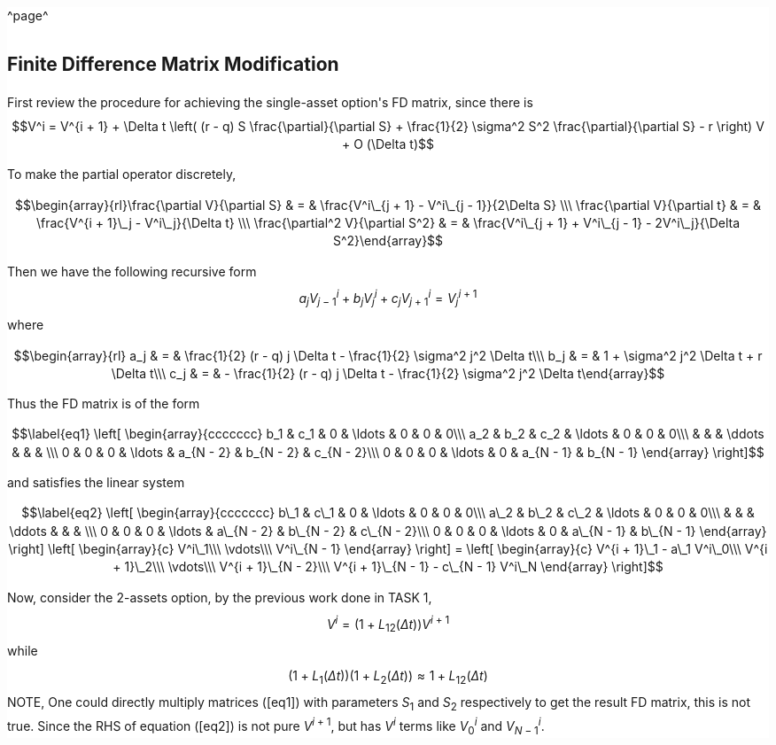 ^page^

Finite Difference Matrix Modification
-------------------------------------

First review the procedure for achieving the single-asset option's FD matrix, since there is
$$V^i = V^{i + 1} + \Delta t \left( (r - q) S \frac{\partial}{\partial S} + \frac{1}{2} \sigma^2 S^2 \frac{\partial}{\partial S} - r \right) V + O (\Delta t)$$ 

To make the partial operator discretely,

$$\begin{array}{rl}\frac{\partial V}{\partial S} & = & \frac{V^i\_{j + 1} - V^i\_{j - 1}}{2\Delta S} \\\ 
\frac{\partial V}{\partial t} & = & \frac{V^{i + 1}\_j - V^i\_j}{\Delta t} \\\ 
\frac{\partial^2 V}{\partial S^2} & = & \frac{V^i\_{j + 1} + V^i\_{j - 1} - 2V^i\_j}{\Delta S^2}\end{array}$$

Then we have the following recursive form
$$a_j V^i_{j - 1} + b_j V^i_j + c_j V^i_{j + 1} = V^{i + 1}_j$$ where

$$\begin{array}{rl}
  a_j & = & \frac{1}{2}  (r - q) j \Delta t - \frac{1}{2} \sigma^2 j^2 \Delta
  t\\\
  b_j & = & 1 + \sigma^2 j^2 \Delta t + r \Delta t\\\
  c_j & = & - \frac{1}{2}  (r - q) j \Delta t - \frac{1}{2} \sigma^2 j^2
  \Delta t\end{array}$$

Thus the FD matrix is of the form

$$\label{eq1} \left[ \begin{array}{ccccccc}
    b_1 & c_1 & 0 & \ldots & 0 & 0 & 0\\\
    a_2 & b_2 & c_2 & \ldots & 0 & 0 & 0\\\
    &  &  & \ddots &  &  & \\\
    0 & 0 & 0 & \ldots & a_{N - 2} & b_{N - 2} & c_{N - 2}\\\
    0 & 0 & 0 & \ldots & 0 & a_{N - 1} & b_{N - 1}
  \end{array} \right]$$

and satisfies the linear system

$$\label{eq2} \left[ \begin{array}{ccccccc} 
b\_1 & c\_1 & 0 & \ldots & 0 & 0 & 0\\\ 
a\_2 & b\_2 & c\_2 & \ldots & 0 & 0 & 0\\\ 
&  &  & \ddots &  &  & \\\ 
0 & 0 & 0 & \ldots & a\_{N - 2} & b\_{N - 2} & c\_{N - 2}\\\
0 & 0 & 0 & \ldots & 0 & a\_{N - 1} & b\_{N - 1} \end{array} \right] \left[ \begin{array}{c} V^i\_1\\\ 
\vdots\\\ 
V^i\_{N - 1} \end{array} \right] = \left[ \begin{array}{c} V^{i + 1}\_1 - a\_1 V^i\_0\\\  V^{i + 1}\_2\\\  
\vdots\\\  
V^{i + 1}\_{N - 2}\\\  
V^{i + 1}\_{N - 1} - c\_{N - 1} V^i\_N \end{array} \right]$$

Now, consider the 2-assets option, by the previous work done in TASK 1, $$V^i = (1 + L_{12} (\Delta t)) V^{i + 1}$$ while $$(1 + L_1 (\Delta t))  (1 + L_2 (\Delta t)) \approx 1 + L_{12}  (\Delta t)$$ NOTE, One could directly multiply matrices ([eq1]) with parameters $S_1$ and $S_2$ respectively to get the result FD matrix, this is not true. Since the RHS of equation ([eq2]) is not pure $V^{i + 1}$, but has $V^i$ terms like $V^i_0$ and $V^i_{N - 1}$.
